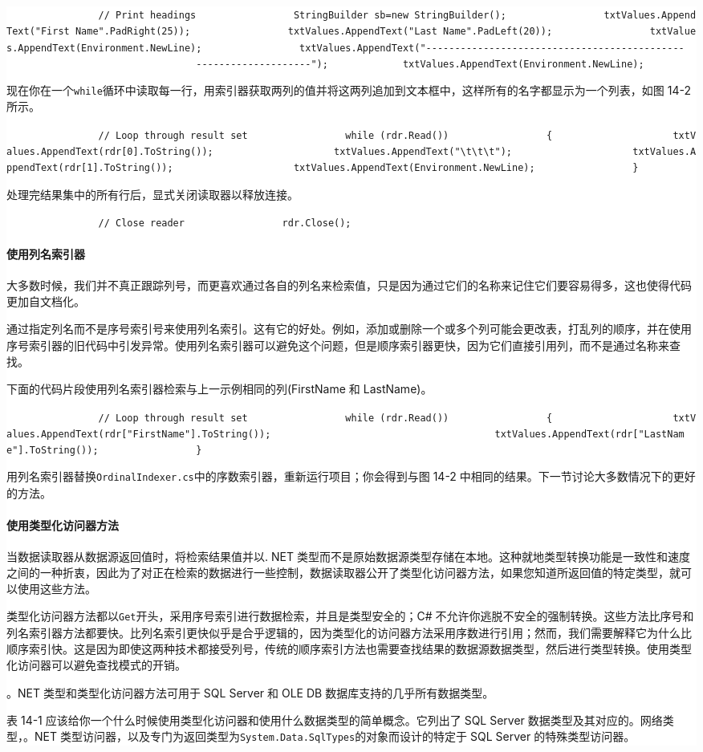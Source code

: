 `                // Print headings
                StringBuilder sb=new StringBuilder();
                txtValues.AppendText("First Name".PadRight(25));
                txtValues.AppendText("Last Name".PadLeft(20));
                txtValues.AppendText(Environment.NewLine);
                txtValues.AppendText("---------------------------------------------
                                 --------------------");
            txtValues.AppendText(Environment.NewLine);`

现在你在一个`while`循环中读取每一行，用索引器获取两列的值并将这两列追加到文本框中，这样所有的名字都显示为一个列表，如图 14-2 所示。

`                // Loop through result set
                while (rdr.Read())
                {
                    txtValues.AppendText(rdr[0].ToString());
                    txtValues.AppendText("\t\t\t");
                    txtValues.AppendText(rdr[1].ToString());
                    txtValues.AppendText(Environment.NewLine);
                }`

处理完结果集中的所有行后，显式关闭读取器以释放连接。

`                // Close reader
                rdr.Close();`

#### 使用列名索引器

大多数时候，我们并不真正跟踪列号，而更喜欢通过各自的列名来检索值，只是因为通过它们的名称来记住它们要容易得多，这也使得代码更加自文档化。

通过指定列名而不是序号索引号来使用列名索引。这有它的好处。例如，添加或删除一个或多个列可能会更改表，打乱列的顺序，并在使用序号索引器的旧代码中引发异常。使用列名索引器可以避免这个问题，但是顺序索引器更快，因为它们直接引用列，而不是通过名称来查找。

下面的代码片段使用列名索引器检索与上一示例相同的列(FirstName 和 LastName)。

`                // Loop through result set
                while (rdr.Read())
                {
                    txtValues.AppendText(rdr["FirstName"].ToString());                  
                    txtValues.AppendText(rdr["LastName"].ToString());
                }`

用列名索引器替换`OrdinalIndexer.cs`中的序数索引器，重新运行项目；你会得到与图 14-2 中相同的结果。下一节讨论大多数情况下的更好的方法。

#### 使用类型化访问器方法

当数据读取器从数据源返回值时，将检索结果值并以. NET 类型而不是原始数据源类型存储在本地。这种就地类型转换功能是一致性和速度之间的一种折衷，因此为了对正在检索的数据进行一些控制，数据读取器公开了类型化访问器方法，如果您知道所返回值的特定类型，就可以使用这些方法。

类型化访问器方法都以`Get`开头，采用序号索引进行数据检索，并且是类型安全的；C# 不允许你逃脱不安全的强制转换。这些方法比序号和列名索引器方法都要快。比列名索引更快似乎是合乎逻辑的，因为类型化的访问器方法采用序数进行引用；然而，我们需要解释它为什么比顺序索引快。这是因为即使这两种技术都接受列号，传统的顺序索引方法也需要查找结果的数据源数据类型，然后进行类型转换。使用类型化访问器可以避免查找模式的开销。

。NET 类型和类型化访问器方法可用于 SQL Server 和 OLE DB 数据库支持的几乎所有数据类型。

表 14-1 应该给你一个什么时候使用类型化访问器和使用什么数据类型的简单概念。它列出了 SQL Server 数据类型及其对应的。网络类型，。NET 类型访问器，以及专门为返回类型为`System.Data.SqlTypes`的对象而设计的特定于 SQL Server 的特殊类型访问器。
